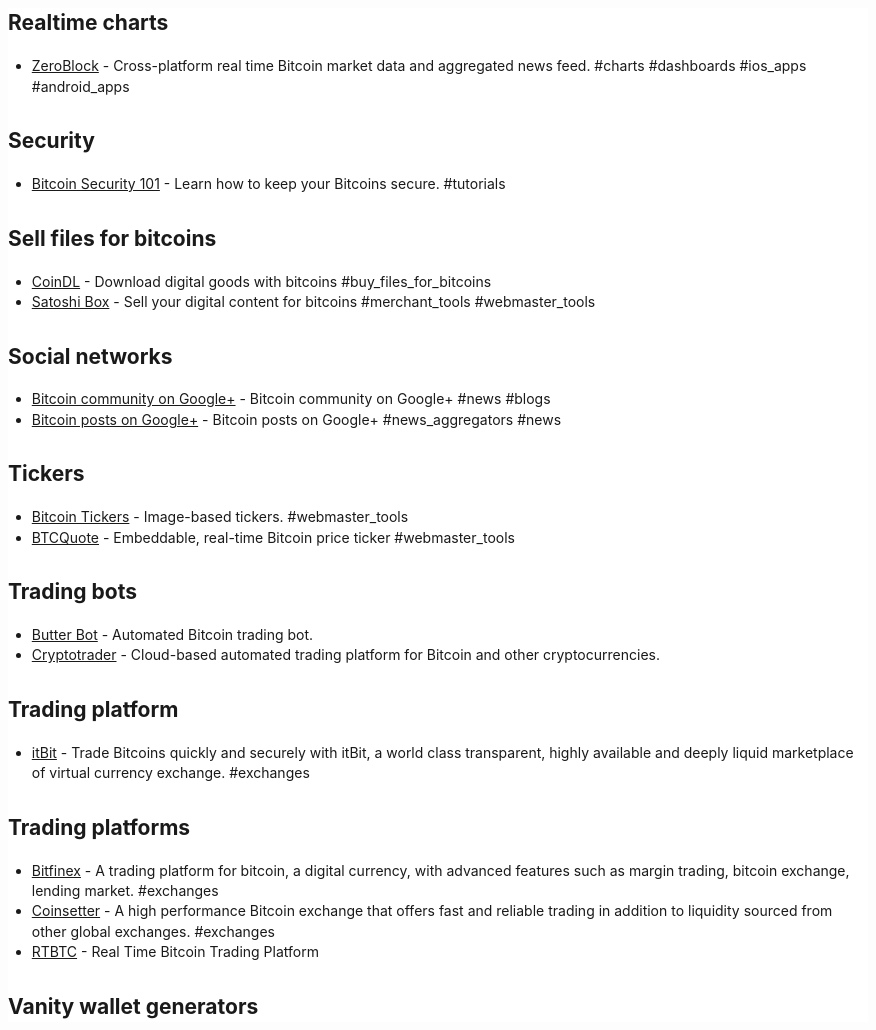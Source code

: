 ## Realtime charts

- [ZeroBlock](http://www.zeroblock.com/) - Cross-platform real time Bitcoin market data and aggregated news feed.  #charts #dashboards #ios_apps #android_apps

## Security

- [Bitcoin Security 101](http://bitcoinsecurity101.com/) - Learn how to keep your Bitcoins secure.  #tutorials

## Sell files for bitcoins

- [CoinDL](https://www.coindl.com/) - Download digital goods with bitcoins  #buy_files_for_bitcoins
- [Satoshi Box](http://satoshibox.com/) - Sell your digital content for bitcoins  #merchant_tools #webmaster_tools

## Social networks

- [Bitcoin community on Google+](https://plus.google.com/communities/115591368588047305300) - Bitcoin community on Google+  #news #blogs
- [Bitcoin posts on Google+](https://plus.google.com/s/%23bitcoin) - Bitcoin posts on Google+  #news_aggregators #news

## Tickers

- [Bitcoin Tickers](http://btcticker.appspot.com/) - Image-based tickers.  #webmaster_tools
- [BTCQuote](http://btcquote.com/) - Embeddable, real-time Bitcoin price ticker  #webmaster_tools

## Trading bots

- [Butter Bot](http://butter-bot.com/) - Automated Bitcoin trading bot.
- [Cryptotrader](https://cryptotrader.org/) - Cloud-based automated trading platform for Bitcoin and other cryptocurrencies.

## Trading platform

- [itBit](https://www.itbit.com/) - Trade Bitcoins quickly and securely with itBit, a world class transparent, highly available and deeply liquid marketplace of virtual currency exchange.  #exchanges

## Trading platforms

- [Bitfinex](https://www.bitfinex.com/) - A trading platform for bitcoin, a digital currency, with advanced features such as margin trading, bitcoin exchange, lending market.  #exchanges
- [Coinsetter](https://www.coinsetter.com/) - A high performance Bitcoin exchange that offers fast and reliable trading in addition to liquidity sourced from other global exchanges.  #exchanges
- [RTBTC](https://rtbtc.com/) - Real Time Bitcoin Trading Platform

## Vanity wallet generators
